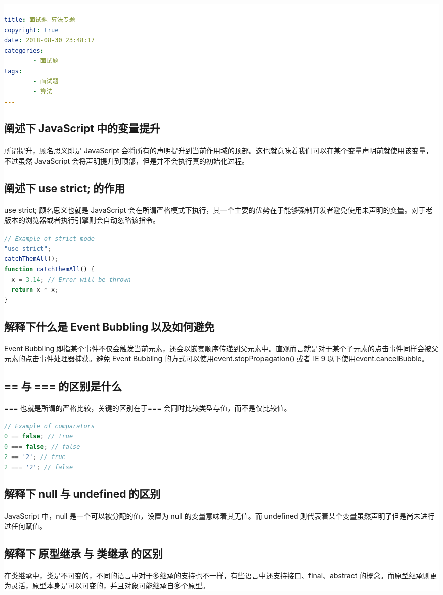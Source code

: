 ```yaml
---
title: 面试题-算法专题
copyright: true
date: 2018-08-30 23:48:17
categories: 
        - 面试题
tags:
        - 面试题
        - 算法
---
```

## 阐述下 JavaScript 中的变量提升
所谓提升，顾名思义即是 JavaScript 会将所有的声明提升到当前作用域的顶部。这也就意味着我们可以在某个变量声明前就使用该变量，不过虽然 JavaScript 会将声明提升到顶部，但是并不会执行真的初始化过程。

## 阐述下 use strict; 的作用
use strict; 顾名思义也就是 JavaScript 会在所谓严格模式下执行，其一个主要的优势在于能够强制开发者避免使用未声明的变量。对于老版本的浏览器或者执行引擎则会自动忽略该指令。

```javascript
// Example of strict mode
"use strict";
catchThemAll();
function catchThemAll() {
  x = 3.14; // Error will be thrown
  return x * x;
}
```
## 解释下什么是 Event Bubbling 以及如何避免
Event Bubbling 即指某个事件不仅会触发当前元素，还会以嵌套顺序传递到父元素中。直观而言就是对于某个子元素的点击事件同样会被父元素的点击事件处理器捕获。避免 Event Bubbling 的方式可以使用event.stopPropagation() 或者 IE 9 以下使用event.cancelBubble。
## == 与 === 的区别是什么
=== 也就是所谓的严格比较，关键的区别在于=== 会同时比较类型与值，而不是仅比较值。

```javascript
// Example of comparators
0 == false; // true
0 === false; // false
2 == '2'; // true
2 === '2'; // false
```

## 解释下 null 与 undefined 的区别
JavaScript 中，null 是一个可以被分配的值，设置为 null 的变量意味着其无值。而 undefined 则代表着某个变量虽然声明了但是尚未进行过任何赋值。

## 解释下 原型继承 与 类继承 的区别
在类继承中，类是不可变的，不同的语言中对于多继承的支持也不一样，有些语言中还支持接口、final、abstract 的概念。而原型继承则更为灵活，原型本身是可以可变的，并且对象可能继承自多个原型。

